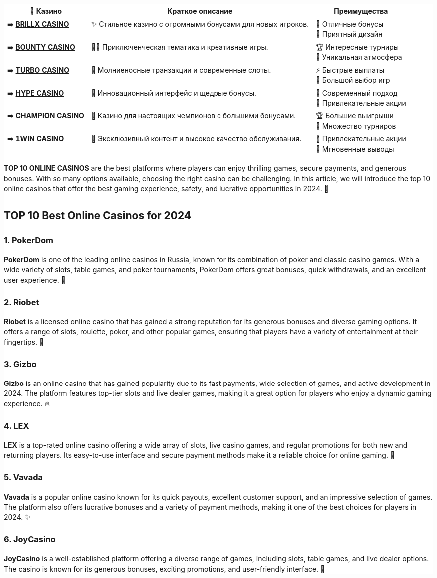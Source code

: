
| 🎰 Казино | Краткое описание | Преимущества |
|-----------|------------------|--------------|
| ➡️ [**BRILLX CASINO**](https://brillx.uno/BRIVK) | ✨ Стильное казино с огромными бонусами для новых игроков. | 🎁 Отличные бонусы <br> 💎 Приятный дизайн |
| ➡️ [**BOUNTY CASINO**](https://bounty-casino.de/BOVK) | 🏴‍☠️ Приключенческая тематика и креативные игры. | 🏆 Интересные турниры <br> 🎨 Уникальная атмосфера |
| ➡️ [**TURBO CASINO**](https://turbo-casino.mx/TURVK) | 🚗 Молниеносные транзакции и современные слоты. | ⚡ Быстрые выплаты <br> 🎰 Большой выбор игр |
| ➡️ [**HYPE CASINO**](https://hypekaz.com/dc2f44ad0) | 🚀 Инновационный интерфейс и щедрые бонусы. | 🌟 Современный подход <br> 🎁 Привлекательные акции |
| ➡️ [**CHAMPION CASINO**](https://champcasino.ink/pobeda/doa-hats?p80412p305331p112c) | 🏅 Казино для настоящих чемпионов с большими бонусами. | 🏆 Большие выигрыши <br> 🎲 Множество турниров |
| ➡️ [**1WIN CASINO**](https://brandplay.link/6F5VqbyZ) | 🥇 Эксклюзивный контент и высокое качество обслуживания. | 🌟 Привлекательные акции <br> 🚀 Мгновенные выводы |

**TOP 10 ONLINE CASINOS** are the best platforms where players can enjoy thrilling games, secure payments, and generous bonuses. With so many options available, choosing the right casino can be challenging. In this article, we will introduce the top 10 online casinos that offer the best gaming experience, safety, and lucrative opportunities in 2024. 🚀

## TOP 10 Best Online Casinos for 2024

### 1. **PokerDom**
**PokerDom** is one of the leading online casinos in Russia, known for its combination of poker and classic casino games. With a wide variety of slots, table games, and poker tournaments, PokerDom offers great bonuses, quick withdrawals, and an excellent user experience. 🎰

### 2. **Riobet**
**Riobet** is a licensed online casino that has gained a strong reputation for its generous bonuses and diverse gaming options. It offers a range of slots, roulette, poker, and other popular games, ensuring that players have a variety of entertainment at their fingertips. 💸

### 3. **Gizbo**
**Gizbo** is an online casino that has gained popularity due to its fast payments, wide selection of games, and active development in 2024. The platform features top-tier slots and live dealer games, making it a great option for players who enjoy a dynamic gaming experience. 🔥

### 4. **LEX**
**LEX** is a top-rated online casino offering a wide array of slots, live casino games, and regular promotions for both new and returning players. Its easy-to-use interface and secure payment methods make it a reliable choice for online gaming. 🏅

### 5. **Vavada**
**Vavada** is a popular online casino known for its quick payouts, excellent customer support, and an impressive selection of games. The platform also offers lucrative bonuses and a variety of payment methods, making it one of the best choices for players in 2024. ✨

### 6. **JoyCasino**
**JoyCasino** is a well-established platform offering a diverse range of games, including slots, table games, and live dealer options. The casino is known for its generous bonuses, exciting promotions, and user-friendly interface. 🎉
